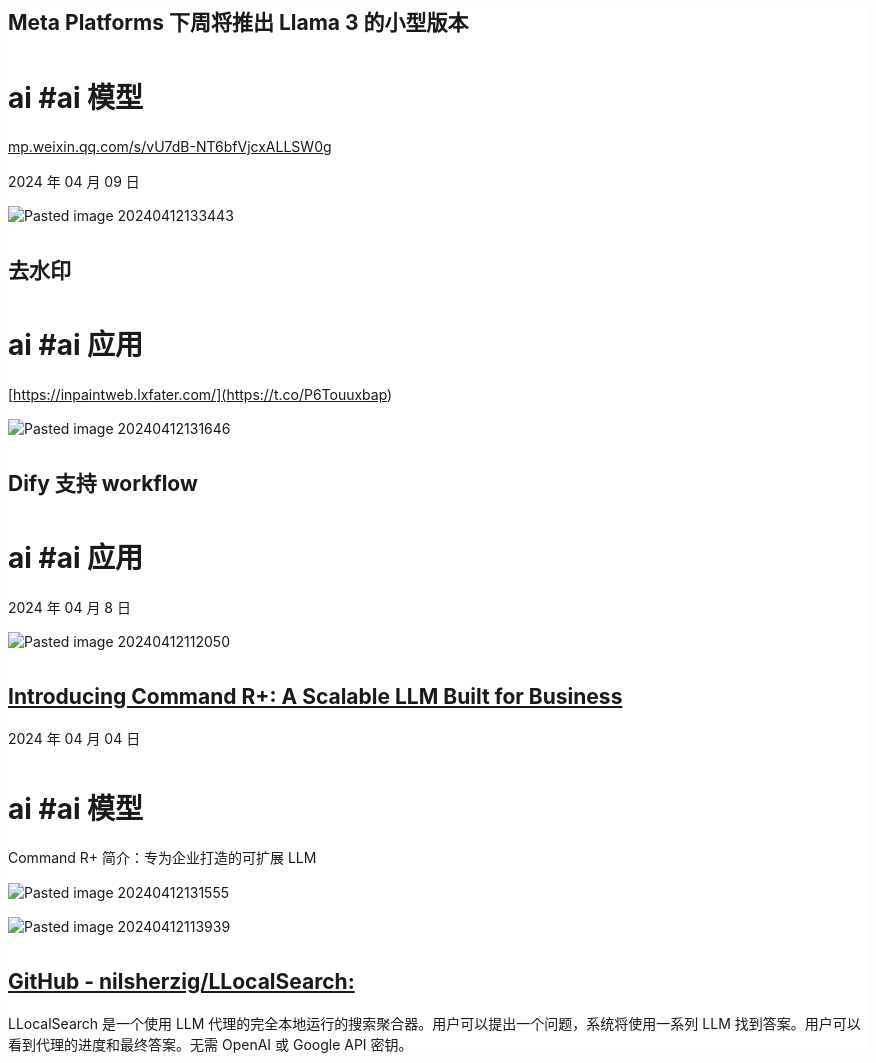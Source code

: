 ## Meta Platforms 下周将推出 Llama 3 的小型版本

# ai #ai 模型

[mp.weixin.qq.com/s/vU7dB-NT6bfVjcxALLSW0g](<https://mp.weixin.qq.com/s/vU7dB-NT6bfVjcxALLSW0g>)

2024 年 04 月 09 日

![Pasted image 20240412133443](<https://pictures.kazoottt.top/2024/04/20240412-8eec947b32f2a213e6122dff9ed14382.png>)

## 去水印

# ai #ai 应用

[https://inpaintweb.lxfater.com/](<https://t.co/P6Touuxbap>)

![Pasted image 20240412131646](<https://pictures.kazoottt.top/2024/04/20240412-91548337602527e630f02d745024445a.png>)

## Dify 支持 workflow

# ai #ai 应用

2024 年 04 月 8 日

![Pasted image 20240412112050](<https://pictures.kazoottt.top/2024/04/20240412-b887e01472010a0f557d90e31e114941.png>)

## [Introducing Command R+: A Scalable LLM Built for Business](<https://txt.cohere.com/command-r-plus-microsoft-azure/>)

2024 年 04 月 04 日

# ai #ai 模型

Command R+ 简介：专为企业打造的可扩展 LLM

![Pasted image 20240412131555](<https://pictures.kazoottt.top/2024/04/20240412-0f05473817d8584b54cf5b228536a9fd.png>)

![Pasted image 20240412113939](<https://pictures.kazoottt.top/2024/04/20240412-0a3ee5e407f30e3b834086bb59b11501.png>)

## [GitHub - nilsherzig/LLocalSearch:](<https://github.com/nilsherzig/LLocalSearch>)

LLocalSearch 是一个使用 LLM 代理的完全本地运行的搜索聚合器。用户可以提出一个问题，系统将使用一系列 LLM 找到答案。用户可以看到代理的进度和最终答案。无需 OpenAI 或 Google API 密钥。
